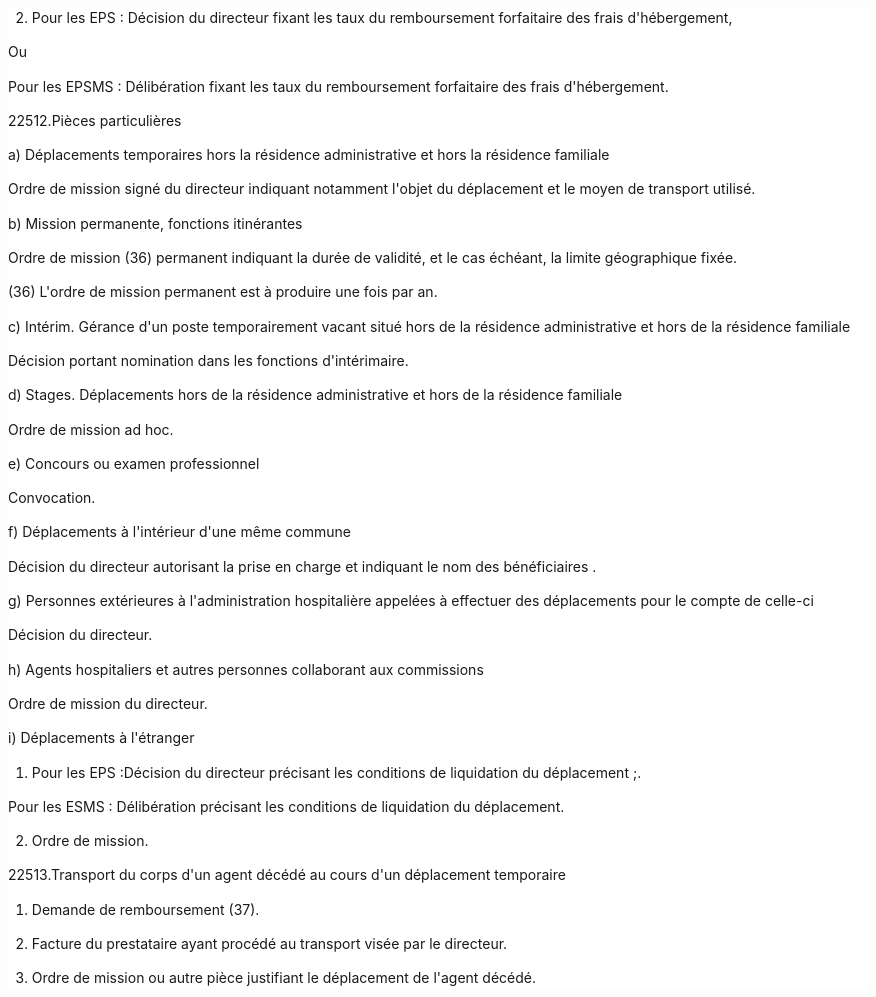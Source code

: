 2. Pour les EPS : Décision du directeur fixant les taux du remboursement forfaitaire des frais d'hébergement,

Ou

Pour les EPSMS : Délibération fixant les taux du remboursement forfaitaire des frais d'hébergement.

22512.Pièces particulières

a) Déplacements temporaires hors la résidence administrative et hors la résidence familiale

Ordre de mission signé du directeur indiquant notamment l'objet du déplacement et le moyen de transport utilisé.

b) Mission permanente, fonctions itinérantes

Ordre de mission (36) permanent indiquant la durée de validité, et le cas échéant, la limite géographique fixée.

(36) L'ordre de mission permanent est à produire une fois par an.

c) Intérim. Gérance d'un poste temporairement vacant situé hors de la résidence administrative et hors de la résidence
familiale

Décision portant nomination dans les fonctions d'intérimaire.

d) Stages. Déplacements hors de la résidence administrative et hors de la résidence familiale

Ordre de mission ad hoc.

e) Concours ou examen professionnel

Convocation.

f) Déplacements à l'intérieur d'une même commune

Décision du directeur autorisant la prise en charge et indiquant le nom des bénéficiaires .

g) Personnes extérieures à l'administration hospitalière appelées à effectuer des déplacements pour le compte de celle-ci

Décision du directeur.

h) Agents hospitaliers et autres personnes collaborant aux commissions

Ordre de mission du directeur.

i) Déplacements à l'étranger

1. Pour les EPS :Décision du directeur précisant les conditions de liquidation du déplacement ;.

Pour les ESMS : Délibération précisant les conditions de liquidation du déplacement.

2. Ordre de mission.

22513.Transport du corps d'un agent décédé au cours d'un déplacement temporaire

1. Demande de remboursement (37).

2. Facture du prestataire ayant procédé au transport visée par le directeur.

3. Ordre de mission ou autre pièce justifiant le déplacement de l'agent décédé.

